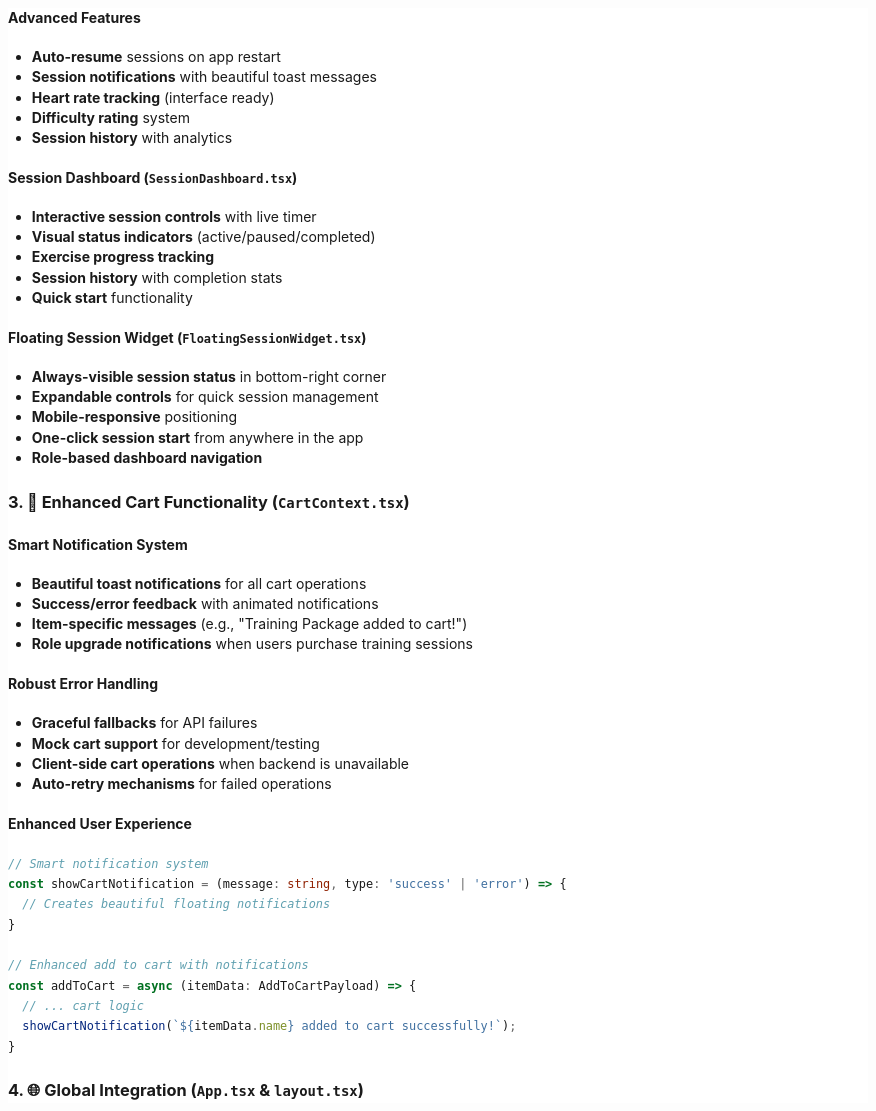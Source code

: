#### **Advanced Features**
- **Auto-resume** sessions on app restart
- **Session notifications** with beautiful toast messages
- **Heart rate tracking** (interface ready)
- **Difficulty rating** system
- **Session history** with analytics

#### **Session Dashboard** (`SessionDashboard.tsx`)
- **Interactive session controls** with live timer
- **Visual status indicators** (active/paused/completed)
- **Exercise progress tracking**
- **Session history** with completion stats
- **Quick start** functionality

#### **Floating Session Widget** (`FloatingSessionWidget.tsx`)
- **Always-visible session status** in bottom-right corner
- **Expandable controls** for quick session management
- **Mobile-responsive** positioning
- **One-click session start** from anywhere in the app
- **Role-based dashboard navigation**

### 3. 🛒 **Enhanced Cart Functionality** (`CartContext.tsx`)

#### **Smart Notification System**
- **Beautiful toast notifications** for all cart operations
- **Success/error feedback** with animated notifications
- **Item-specific messages** (e.g., "Training Package added to cart!")
- **Role upgrade notifications** when users purchase training sessions

#### **Robust Error Handling**
- **Graceful fallbacks** for API failures
- **Mock cart support** for development/testing
- **Client-side cart operations** when backend is unavailable
- **Auto-retry mechanisms** for failed operations

#### **Enhanced User Experience**
```typescript
// Smart notification system
const showCartNotification = (message: string, type: 'success' | 'error') => {
  // Creates beautiful floating notifications
}

// Enhanced add to cart with notifications
const addToCart = async (itemData: AddToCartPayload) => {
  // ... cart logic
  showCartNotification(`${itemData.name} added to cart successfully!`);
}
```

### 4. 🌐 **Global Integration** (`App.tsx` & `layout.tsx`)
